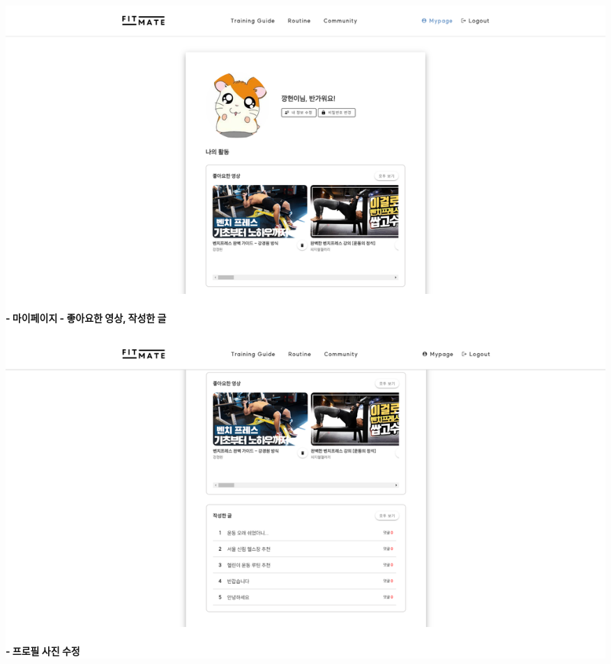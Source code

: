 ![mypage1](/readmeIMG/mypage1.PNG)

#### - 마이페이지 - 좋아요한 영상, 작성한 글
![mypage2](/readmeIMG/mypage2.PNG)

#### - 프로필 사진 수정
